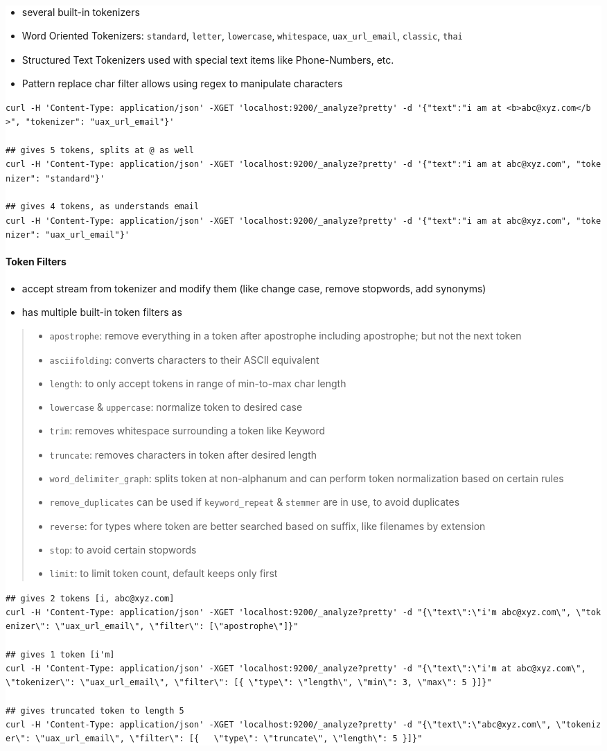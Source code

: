 * several built-in tokenizers

* Word Oriented Tokenizers: `standard`, `letter`, `lowercase`, `whitespace`, `uax_url_email`, `classic`, `thai`

* Structured Text Tokenizers used with special text items like Phone-Numbers, etc.

* Pattern replace char filter allows using regex to manipulate characters

```
curl -H 'Content-Type: application/json' -XGET 'localhost:9200/_analyze?pretty' -d '{"text":"i am at <b>abc@xyz.com</b>", "tokenizer": "uax_url_email"}'

## gives 5 tokens, splits at @ as well
curl -H 'Content-Type: application/json' -XGET 'localhost:9200/_analyze?pretty' -d '{"text":"i am at abc@xyz.com", "tokenizer": "standard"}'

## gives 4 tokens, as understands email
curl -H 'Content-Type: application/json' -XGET 'localhost:9200/_analyze?pretty' -d '{"text":"i am at abc@xyz.com", "tokenizer": "uax_url_email"}'
```

#### Token Filters

* accept stream from tokenizer and modify them (like change case, remove stopwords, add synonyms)

* has multiple built-in token filters as

> * `apostrophe`: remove everything in a token after apostrophe including apostrophe; but not the next token
>
> * `asciifolding`: converts characters to their ASCII equivalent
>
> * `length`: to only accept tokens in range of min-to-max char length
>
> * `lowercase` & `uppercase`: normalize token to desired case
>
> * `trim`: removes whitespace surrounding a token like Keyword
>
> * `truncate`: removes characters in token after desired length
>
> * `word_delimiter_graph`: splits token at non-alphanum and can perform token normalization based on certain rules
>
> * `remove_duplicates` can be used if `keyword_repeat` & `stemmer` are in use, to avoid duplicates
>
> * `reverse`: for types where token are better searched based on suffix, like filenames by extension
>
> * `stop`: to avoid certain stopwords
>
> * `limit`: to limit token count, default keeps only first

```
## gives 2 tokens [i, abc@xyz.com]
curl -H 'Content-Type: application/json' -XGET 'localhost:9200/_analyze?pretty' -d "{\"text\":\"i'm abc@xyz.com\", \"tokenizer\": \"uax_url_email\", \"filter\": [\"apostrophe\"]}"

## gives 1 token [i'm]
curl -H 'Content-Type: application/json' -XGET 'localhost:9200/_analyze?pretty' -d "{\"text\":\"i'm at abc@xyz.com\", \"tokenizer\": \"uax_url_email\", \"filter\": [{ \"type\": \"length\", \"min\": 3, \"max\": 5 }]}"

## gives truncated token to length 5
curl -H 'Content-Type: application/json' -XGET 'localhost:9200/_analyze?pretty' -d "{\"text\":\"abc@xyz.com\", \"tokenizer\": \"uax_url_email\", \"filter\": [{   \"type\": \"truncate\", \"length\": 5 }]}"
```